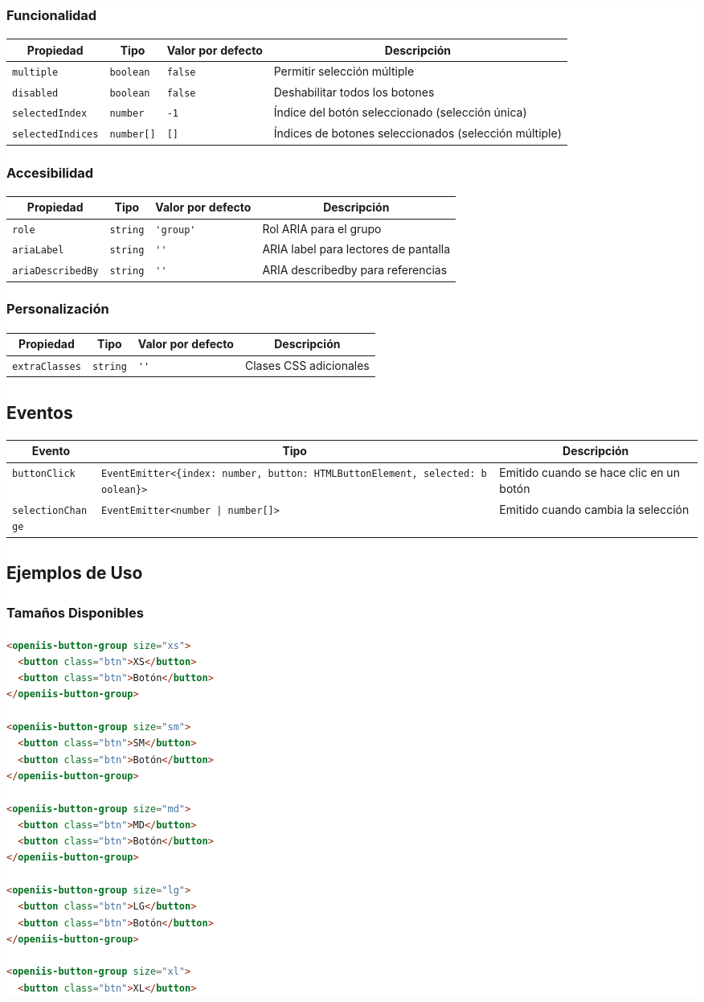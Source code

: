 ### Funcionalidad

| Propiedad         | Tipo       | Valor por defecto | Descripción                                           |
| ----------------- | ---------- | ----------------- | ----------------------------------------------------- |
| `multiple`        | `boolean`  | `false`           | Permitir selección múltiple                           |
| `disabled`        | `boolean`  | `false`           | Deshabilitar todos los botones                        |
| `selectedIndex`   | `number`   | `-1`              | Índice del botón seleccionado (selección única)       |
| `selectedIndices` | `number[]` | `[]`              | Índices de botones seleccionados (selección múltiple) |

### Accesibilidad

| Propiedad         | Tipo     | Valor por defecto | Descripción                          |
| ----------------- | -------- | ----------------- | ------------------------------------ |
| `role`            | `string` | `'group'`         | Rol ARIA para el grupo               |
| `ariaLabel`       | `string` | `''`              | ARIA label para lectores de pantalla |
| `ariaDescribedBy` | `string` | `''`              | ARIA describedby para referencias    |

### Personalización

| Propiedad      | Tipo     | Valor por defecto | Descripción            |
| -------------- | -------- | ----------------- | ---------------------- |
| `extraClasses` | `string` | `''`              | Clases CSS adicionales |

## Eventos

| Evento            | Tipo                                                                          | Descripción                             |
| ----------------- | ----------------------------------------------------------------------------- | --------------------------------------- |
| `buttonClick`     | `EventEmitter<{index: number, button: HTMLButtonElement, selected: boolean}>` | Emitido cuando se hace clic en un botón |
| `selectionChange` | `EventEmitter<number \| number[]>`                                            | Emitido cuando cambia la selección      |

## Ejemplos de Uso

### Tamaños Disponibles

```html
<openiis-button-group size="xs">
  <button class="btn">XS</button>
  <button class="btn">Botón</button>
</openiis-button-group>

<openiis-button-group size="sm">
  <button class="btn">SM</button>
  <button class="btn">Botón</button>
</openiis-button-group>

<openiis-button-group size="md">
  <button class="btn">MD</button>
  <button class="btn">Botón</button>
</openiis-button-group>

<openiis-button-group size="lg">
  <button class="btn">LG</button>
  <button class="btn">Botón</button>
</openiis-button-group>

<openiis-button-group size="xl">
  <button class="btn">XL</button>
```
